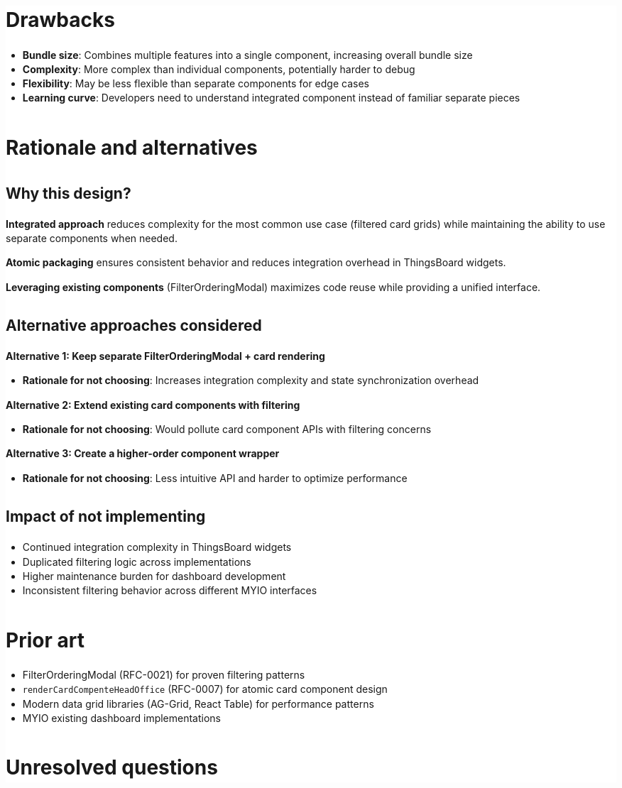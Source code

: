 # Drawbacks

- **Bundle size**: Combines multiple features into a single component, increasing overall bundle size
- **Complexity**: More complex than individual components, potentially harder to debug
- **Flexibility**: May be less flexible than separate components for edge cases
- **Learning curve**: Developers need to understand integrated component instead of familiar separate pieces

# Rationale and alternatives

## Why this design?

**Integrated approach** reduces complexity for the most common use case (filtered card grids) while maintaining the ability to use separate components when needed.

**Atomic packaging** ensures consistent behavior and reduces integration overhead in ThingsBoard widgets.

**Leveraging existing components** (FilterOrderingModal) maximizes code reuse while providing a unified interface.

## Alternative approaches considered

**Alternative 1: Keep separate FilterOrderingModal + card rendering**
- **Rationale for not choosing**: Increases integration complexity and state synchronization overhead

**Alternative 2: Extend existing card components with filtering**
- **Rationale for not choosing**: Would pollute card component APIs with filtering concerns

**Alternative 3: Create a higher-order component wrapper**
- **Rationale for not choosing**: Less intuitive API and harder to optimize performance

## Impact of not implementing

- Continued integration complexity in ThingsBoard widgets
- Duplicated filtering logic across implementations
- Higher maintenance burden for dashboard development
- Inconsistent filtering behavior across different MYIO interfaces

# Prior art

- FilterOrderingModal (RFC-0021) for proven filtering patterns
- `renderCardCompenteHeadOffice` (RFC-0007) for atomic card component design
- Modern data grid libraries (AG-Grid, React Table) for performance patterns
- MYIO existing dashboard implementations

# Unresolved questions
